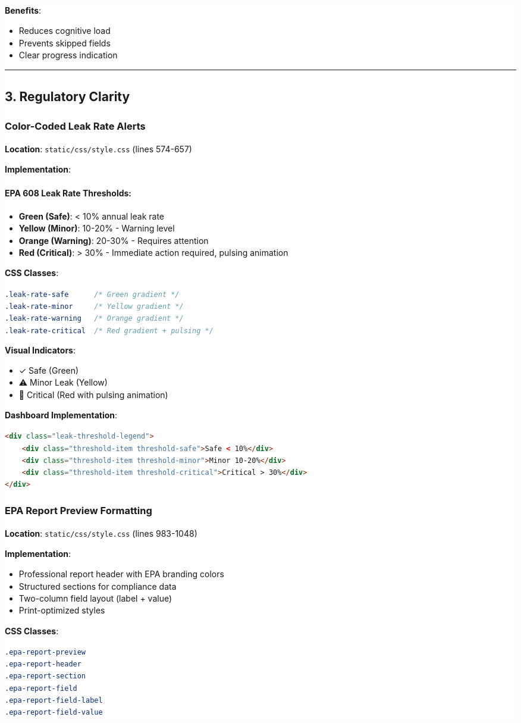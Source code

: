 **Benefits**:
- Reduces cognitive load
- Prevents skipped fields
- Clear progress indication

---

## 3. Regulatory Clarity

### Color-Coded Leak Rate Alerts
**Location**: `static/css/style.css` (lines 574-657)

**Implementation**:

#### EPA 608 Leak Rate Thresholds:
- **Green (Safe)**: < 10% annual leak rate
- **Yellow (Minor)**: 10-20% - Warning level
- **Orange (Warning)**: 20-30% - Requires attention
- **Red (Critical)**: > 30% - Immediate action required, pulsing animation

**CSS Classes**:
```css
.leak-rate-safe      /* Green gradient */
.leak-rate-minor     /* Yellow gradient */
.leak-rate-warning   /* Orange gradient */
.leak-rate-critical  /* Red gradient + pulsing */
```

**Visual Indicators**:
- ✓ Safe (Green)
- ⚠ Minor Leak (Yellow)
- 🔴 Critical (Red with pulsing animation)

**Dashboard Implementation**:
```html
<div class="leak-threshold-legend">
    <div class="threshold-item threshold-safe">Safe < 10%</div>
    <div class="threshold-item threshold-minor">Minor 10-20%</div>
    <div class="threshold-item threshold-critical">Critical > 30%</div>
</div>
```

### EPA Report Preview Formatting
**Location**: `static/css/style.css` (lines 983-1048)

**Implementation**:
- Professional report header with EPA branding colors
- Structured sections for compliance data
- Two-column field layout (label + value)
- Print-optimized styles

**CSS Classes**:
```css
.epa-report-preview
.epa-report-header
.epa-report-section
.epa-report-field
.epa-report-field-label
.epa-report-field-value
```
